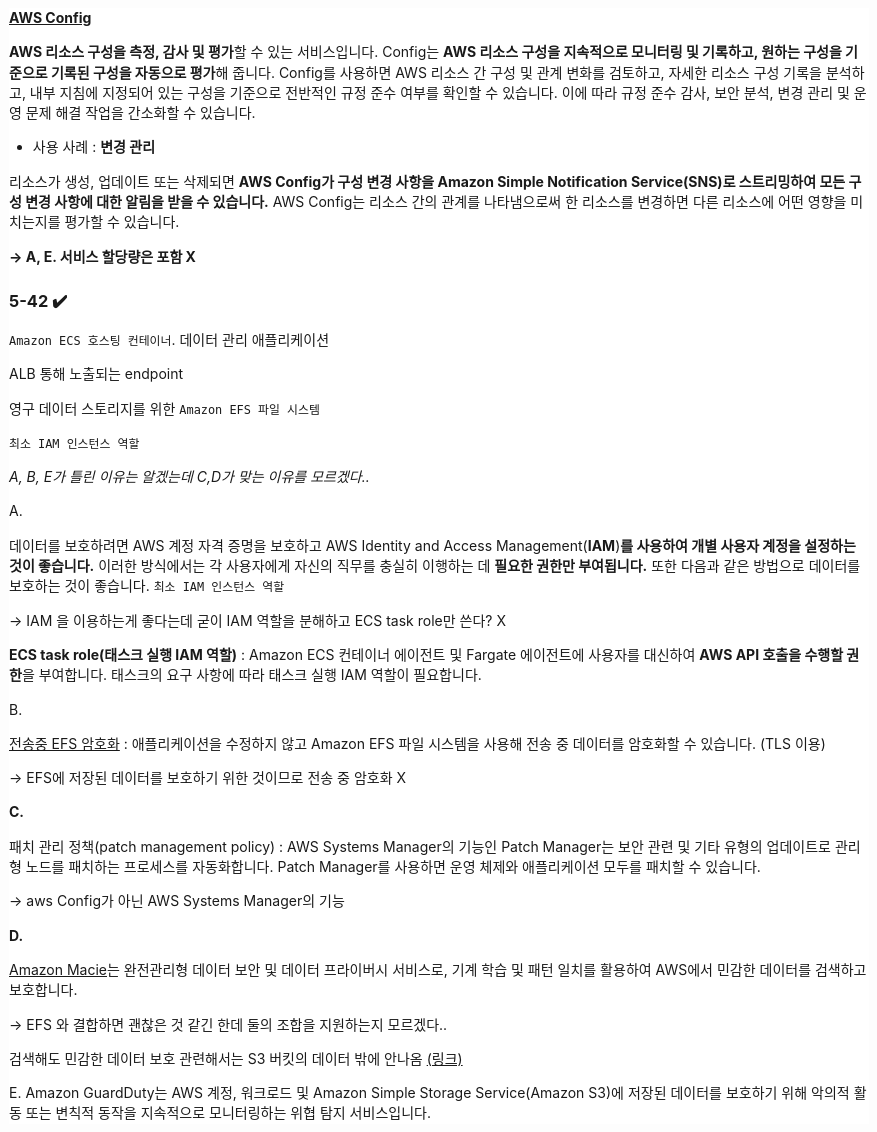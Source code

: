 **[AWS Config](https://aws.amazon.com/ko/config/)**

**AWS 리소스 구성을 측정, 감사 및 평가**할 수 있는 서비스입니다. Config는 **AWS 리소스 구성을 지속적으로 모니터링 및 기록하고, 원하는 구성을 기준으로 기록된 구성을 자동으로 평가**해 줍니다. Config를 사용하면 AWS 리소스 간 구성 및 관계 변화를 검토하고, 자세한 리소스 구성 기록을 분석하고, 내부 지침에 지정되어 있는 구성을 기준으로 전반적인 규정 준수 여부를 확인할 수 있습니다. 이에 따라 규정 준수 감사, 보안 분석, 변경 관리 및 운영 문제 해결 작업을 간소화할 수 있습니다.

- 사용 사례 : **변경 관리**

리소스가 생성, 업데이트 또는 삭제되면 **AWS Config가 구성 변경 사항을 Amazon Simple Notification Service(SNS)로 스트리밍하여 모든 구성 변경 사항에 대한 알림을 받을 수 있습니다.** AWS Config는 리소스 간의 관계를 나타냄으로써 한 리소스를 변경하면 다른 리소스에 어떤 영향을 미치는지를 평가할 수 있습니다.

**→ A, E. 서비스 할당량은 포함 X** 

### 5-42 ✔️

`Amazon ECS 호스팅 컨테이너`. 데이터 관리 애플리케이션

ALB 통해 노출되는 endpoint

영구 데이터 스토리지를 위한 `Amazon EFS 파일 시스템` 

`최소 IAM 인스턴스 역할` 

*A, B, E가 틀린 이유는 알겠는데 C,D가 맞는 이유를 모르겠다..* 

A. 

데이터를 보호하려면 AWS 계정 자격 증명을 보호하고 AWS Identity and Access Management(**IAM**)**를 사용하여 개별 사용자 계정을 설정하는 것이 좋습니다.** 이러한 방식에서는 각 사용자에게 자신의 직무를 충실히 이행하는 데 **필요한 권한만 부여됩니다.** 또한 다음과 같은 방법으로 데이터를 보호하는 것이 좋습니다. `최소 IAM 인스턴스 역할` 

→ IAM 을 이용하는게 좋다는데 굳이 IAM 역할을 분해하고 ECS task role만 쓴다? X

**ECS task role(태스크 실행 IAM 역할)** : Amazon ECS 컨테이너 에이전트 및 Fargate 에이전트에 사용자를 대신하여 **AWS API 호출을 수행할 권한**을 부여합니다. 태스크의 요구 사항에 따라 태스크 실행 IAM 역할이 필요합니다.

B. 

[전송중 EFS 암호화](https://docs.aws.amazon.com/ko_kr/efs/latest/ug/encryption-in-transit.html) : 애플리케이션을 수정하지 않고 Amazon EFS 파일 시스템을 사용해 전송 중 데이터를 암호화할 수 있습니다. (TLS 이용)

→ EFS에 저장된 데이터를 보호하기 위한 것이므로 전송 중 암호화 X

**C.** 

패치 관리 정책(patch management policy) : AWS Systems Manager의 기능인 Patch Manager는 보안 관련 및 기타 유형의 업데이트로 관리형 노드를 패치하는 프로세스를 자동화합니다. Patch Manager를 사용하면 운영 체제와 애플리케이션 모두를 패치할 수 있습니다.

→ aws Config가 아닌 AWS Systems Manager의 기능

**D.** 

[Amazon Macie](https://aws.amazon.com/ko/macie/features/)는 완전관리형 데이터 보안 및 데이터 프라이버시 서비스로, 기계 학습 및 패턴 일치를 활용하여 AWS에서 민감한 데이터를 검색하고 보호합니다.

→ EFS 와 결합하면 괜찮은 것 같긴 한데 둘의 조합을 지원하는지 모르겠다.. 

검색해도 민감한 데이터 보호 관련해서는 S3 버킷의 데이터 밖에 안나옴 [(링크)](https://docs.aws.amazon.com/ko_kr/macie/latest/user/data-classification.html)

E. Amazon GuardDuty는 AWS 계정, 워크로드 및 Amazon Simple Storage Service(Amazon S3)에 저장된 데이터를 보호하기 위해 악의적 활동 또는 변칙적 동작을 지속적으로 모니터링하는 위협 탐지 서비스입니다. 
